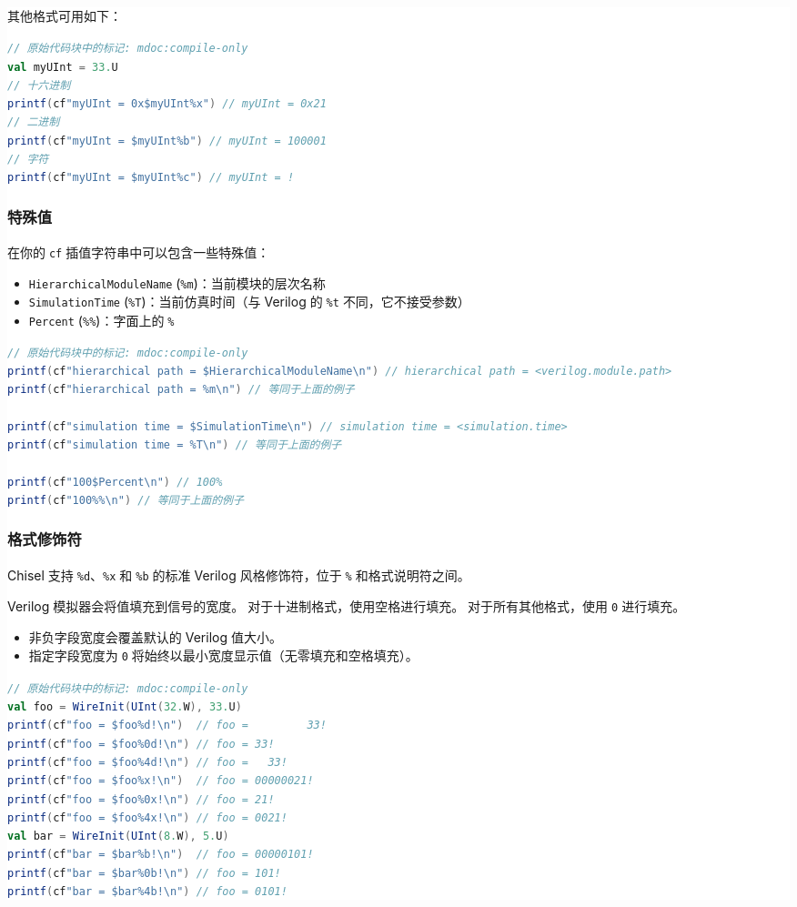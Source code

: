 其他格式可用如下：

```scala
// 原始代码块中的标记: mdoc:compile-only
val myUInt = 33.U
// 十六进制
printf(cf"myUInt = 0x$myUInt%x") // myUInt = 0x21
// 二进制
printf(cf"myUInt = $myUInt%b") // myUInt = 100001
// 字符
printf(cf"myUInt = $myUInt%c") // myUInt = !
```

### 特殊值

在你的 `cf` 插值字符串中可以包含一些特殊值：

* `HierarchicalModuleName` (`%m`)：当前模块的层次名称
* `SimulationTime` (`%T`)：当前仿真时间（与 Verilog 的 `%t` 不同，它不接受参数）
* `Percent` (`%%`)：字面上的 `%`

```scala
// 原始代码块中的标记: mdoc:compile-only
printf(cf"hierarchical path = $HierarchicalModuleName\n") // hierarchical path = <verilog.module.path>
printf(cf"hierarchical path = %m\n") // 等同于上面的例子

printf(cf"simulation time = $SimulationTime\n") // simulation time = <simulation.time>
printf(cf"simulation time = %T\n") // 等同于上面的例子

printf(cf"100$Percent\n") // 100%
printf(cf"100%%\n") // 等同于上面的例子
```

### 格式修饰符

Chisel 支持 `%d`、`%x` 和 `%b` 的标准 Verilog 风格修饰符，位于 `%` 和格式说明符之间。

Verilog 模拟器会将值填充到信号的宽度。
对于十进制格式，使用空格进行填充。
对于所有其他格式，使用 `0` 进行填充。

* 非负字段宽度会覆盖默认的 Verilog 值大小。
* 指定字段宽度为 `0` 将始终以最小宽度显示值（无零填充和空格填充）。

```scala
// 原始代码块中的标记: mdoc:compile-only
val foo = WireInit(UInt(32.W), 33.U)
printf(cf"foo = $foo%d!\n")  // foo =         33!
printf(cf"foo = $foo%0d!\n") // foo = 33!
printf(cf"foo = $foo%4d!\n") // foo =   33!
printf(cf"foo = $foo%x!\n")  // foo = 00000021!
printf(cf"foo = $foo%0x!\n") // foo = 21!
printf(cf"foo = $foo%4x!\n") // foo = 0021!
val bar = WireInit(UInt(8.W), 5.U)
printf(cf"bar = $bar%b!\n")  // foo = 00000101!
printf(cf"bar = $bar%0b!\n") // foo = 101!
printf(cf"bar = $bar%4b!\n") // foo = 0101!
```
